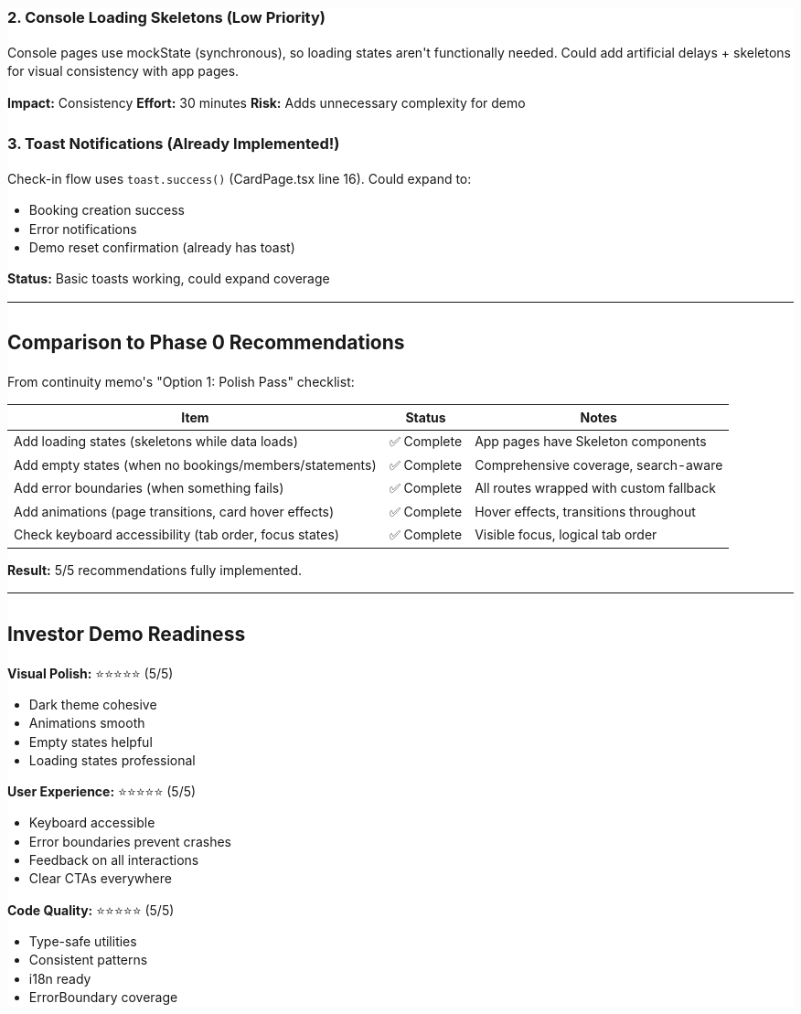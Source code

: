 ### 2. Console Loading Skeletons (Low Priority)
Console pages use mockState (synchronous), so loading states aren't functionally needed. Could add artificial delays + skeletons for visual consistency with app pages.

**Impact:** Consistency
**Effort:** 30 minutes
**Risk:** Adds unnecessary complexity for demo

### 3. Toast Notifications (Already Implemented!)
Check-in flow uses `toast.success()` (CardPage.tsx line 16). Could expand to:
- Booking creation success
- Error notifications
- Demo reset confirmation (already has toast)

**Status:** Basic toasts working, could expand coverage

---

## Comparison to Phase 0 Recommendations

From continuity memo's "Option 1: Polish Pass" checklist:

| Item | Status | Notes |
|------|--------|-------|
| Add loading states (skeletons while data loads) | ✅ Complete | App pages have Skeleton components |
| Add empty states (when no bookings/members/statements) | ✅ Complete | Comprehensive coverage, search-aware |
| Add error boundaries (when something fails) | ✅ Complete | All routes wrapped with custom fallback |
| Add animations (page transitions, card hover effects) | ✅ Complete | Hover effects, transitions throughout |
| Check keyboard accessibility (tab order, focus states) | ✅ Complete | Visible focus, logical tab order |

**Result:** 5/5 recommendations fully implemented.

---

## Investor Demo Readiness

**Visual Polish:** ⭐⭐⭐⭐⭐ (5/5)
- Dark theme cohesive
- Animations smooth
- Empty states helpful
- Loading states professional

**User Experience:** ⭐⭐⭐⭐⭐ (5/5)
- Keyboard accessible
- Error boundaries prevent crashes
- Feedback on all interactions
- Clear CTAs everywhere

**Code Quality:** ⭐⭐⭐⭐⭐ (5/5)
- Type-safe utilities
- Consistent patterns
- i18n ready
- ErrorBoundary coverage
